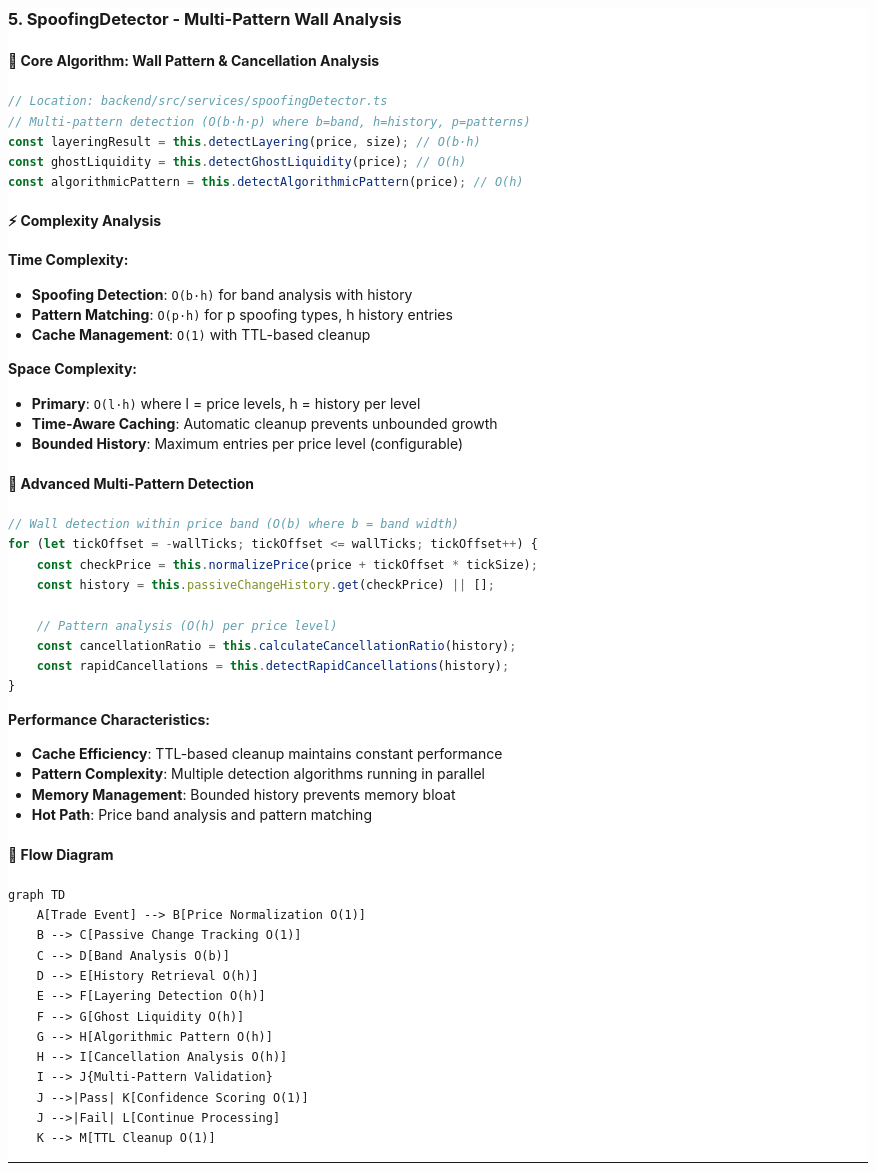 
### 5. SpoofingDetector - Multi-Pattern Wall Analysis

#### **🎯 Core Algorithm: Wall Pattern & Cancellation Analysis**

```typescript
// Location: backend/src/services/spoofingDetector.ts
// Multi-pattern detection (O(b·h·p) where b=band, h=history, p=patterns)
const layeringResult = this.detectLayering(price, size); // O(b·h)
const ghostLiquidity = this.detectGhostLiquidity(price); // O(h)
const algorithmicPattern = this.detectAlgorithmicPattern(price); // O(h)
```

#### **⚡ Complexity Analysis**

**Time Complexity:**

- **Spoofing Detection**: `O(b·h)` for band analysis with history
- **Pattern Matching**: `O(p·h)` for p spoofing types, h history entries
- **Cache Management**: `O(1)` with TTL-based cleanup

**Space Complexity:**

- **Primary**: `O(l·h)` where l = price levels, h = history per level
- **Time-Aware Caching**: Automatic cleanup prevents unbounded growth
- **Bounded History**: Maximum entries per price level (configurable)

#### **🔧 Advanced Multi-Pattern Detection**

```typescript
// Wall detection within price band (O(b) where b = band width)
for (let tickOffset = -wallTicks; tickOffset <= wallTicks; tickOffset++) {
    const checkPrice = this.normalizePrice(price + tickOffset * tickSize);
    const history = this.passiveChangeHistory.get(checkPrice) || [];

    // Pattern analysis (O(h) per price level)
    const cancellationRatio = this.calculateCancellationRatio(history);
    const rapidCancellations = this.detectRapidCancellations(history);
}
```

**Performance Characteristics:**

- **Cache Efficiency**: TTL-based cleanup maintains constant performance
- **Pattern Complexity**: Multiple detection algorithms running in parallel
- **Memory Management**: Bounded history prevents memory bloat
- **Hot Path**: Price band analysis and pattern matching

#### **🚀 Flow Diagram**

```mermaid
graph TD
    A[Trade Event] --> B[Price Normalization O(1)]
    B --> C[Passive Change Tracking O(1)]
    C --> D[Band Analysis O(b)]
    D --> E[History Retrieval O(h)]
    E --> F[Layering Detection O(h)]
    F --> G[Ghost Liquidity O(h)]
    G --> H[Algorithmic Pattern O(h)]
    H --> I[Cancellation Analysis O(h)]
    I --> J{Multi-Pattern Validation}
    J -->|Pass| K[Confidence Scoring O(1)]
    J -->|Fail| L[Continue Processing]
    K --> M[TTL Cleanup O(1)]
```

---